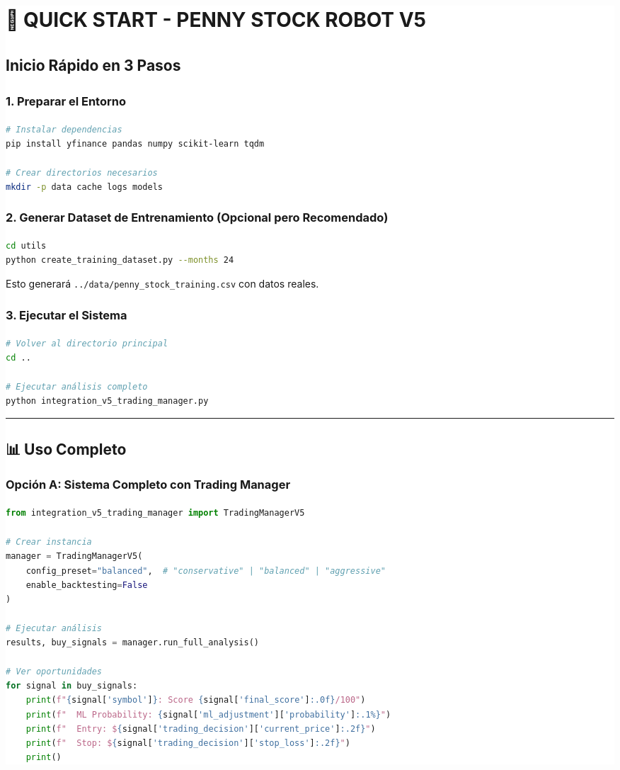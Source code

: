 # 🚀 QUICK START - PENNY STOCK ROBOT V5

## Inicio Rápido en 3 Pasos

### 1. Preparar el Entorno

```bash
# Instalar dependencias
pip install yfinance pandas numpy scikit-learn tqdm

# Crear directorios necesarios
mkdir -p data cache logs models
```

### 2. Generar Dataset de Entrenamiento (Opcional pero Recomendado)

```bash
cd utils
python create_training_dataset.py --months 24
```

Esto generará `../data/penny_stock_training.csv` con datos reales.

### 3. Ejecutar el Sistema

```bash
# Volver al directorio principal
cd ..

# Ejecutar análisis completo
python integration_v5_trading_manager.py
```

---

## 📊 Uso Completo

### Opción A: Sistema Completo con Trading Manager

```python
from integration_v5_trading_manager import TradingManagerV5

# Crear instancia
manager = TradingManagerV5(
    config_preset="balanced",  # "conservative" | "balanced" | "aggressive"
    enable_backtesting=False
)

# Ejecutar análisis
results, buy_signals = manager.run_full_analysis()

# Ver oportunidades
for signal in buy_signals:
    print(f"{signal['symbol']}: Score {signal['final_score']:.0f}/100")
    print(f"  ML Probability: {signal['ml_adjustment']['probability']:.1%}")
    print(f"  Entry: ${signal['trading_decision']['current_price']:.2f}")
    print(f"  Stop: ${signal['trading_decision']['stop_loss']:.2f}")
    print()
```
